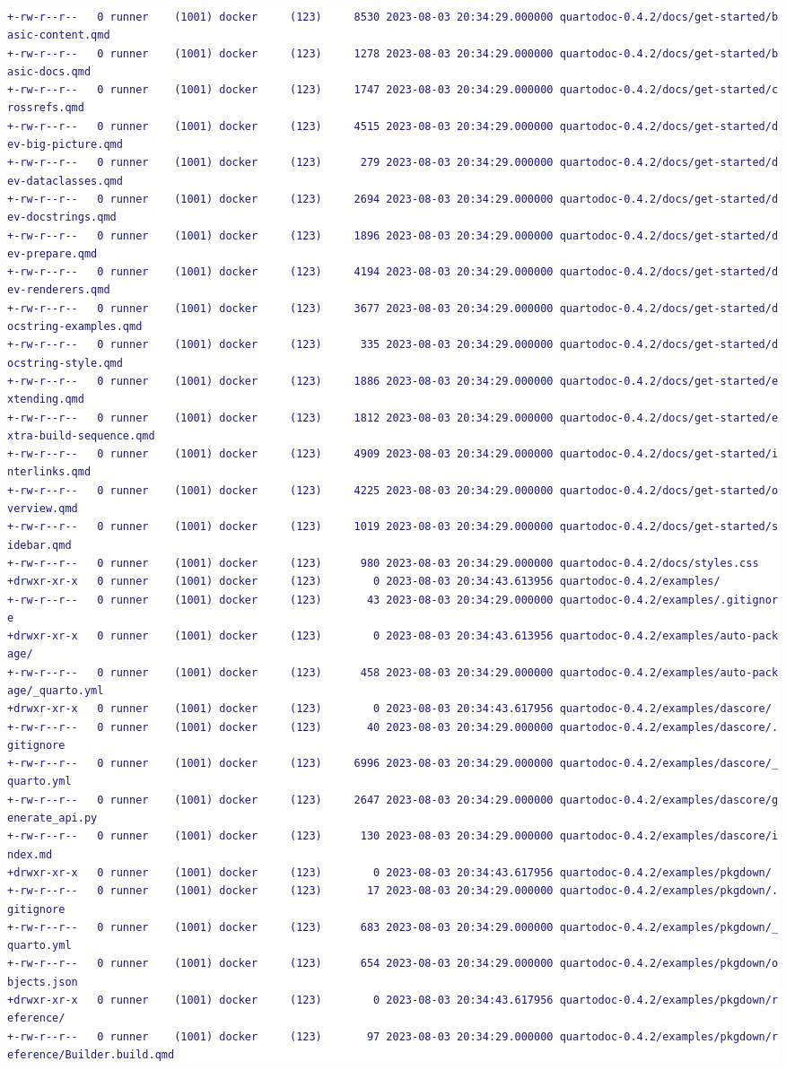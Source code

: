 ```diff
+-rw-r--r--   0 runner    (1001) docker     (123)     8530 2023-08-03 20:34:29.000000 quartodoc-0.4.2/docs/get-started/basic-content.qmd
+-rw-r--r--   0 runner    (1001) docker     (123)     1278 2023-08-03 20:34:29.000000 quartodoc-0.4.2/docs/get-started/basic-docs.qmd
+-rw-r--r--   0 runner    (1001) docker     (123)     1747 2023-08-03 20:34:29.000000 quartodoc-0.4.2/docs/get-started/crossrefs.qmd
+-rw-r--r--   0 runner    (1001) docker     (123)     4515 2023-08-03 20:34:29.000000 quartodoc-0.4.2/docs/get-started/dev-big-picture.qmd
+-rw-r--r--   0 runner    (1001) docker     (123)      279 2023-08-03 20:34:29.000000 quartodoc-0.4.2/docs/get-started/dev-dataclasses.qmd
+-rw-r--r--   0 runner    (1001) docker     (123)     2694 2023-08-03 20:34:29.000000 quartodoc-0.4.2/docs/get-started/dev-docstrings.qmd
+-rw-r--r--   0 runner    (1001) docker     (123)     1896 2023-08-03 20:34:29.000000 quartodoc-0.4.2/docs/get-started/dev-prepare.qmd
+-rw-r--r--   0 runner    (1001) docker     (123)     4194 2023-08-03 20:34:29.000000 quartodoc-0.4.2/docs/get-started/dev-renderers.qmd
+-rw-r--r--   0 runner    (1001) docker     (123)     3677 2023-08-03 20:34:29.000000 quartodoc-0.4.2/docs/get-started/docstring-examples.qmd
+-rw-r--r--   0 runner    (1001) docker     (123)      335 2023-08-03 20:34:29.000000 quartodoc-0.4.2/docs/get-started/docstring-style.qmd
+-rw-r--r--   0 runner    (1001) docker     (123)     1886 2023-08-03 20:34:29.000000 quartodoc-0.4.2/docs/get-started/extending.qmd
+-rw-r--r--   0 runner    (1001) docker     (123)     1812 2023-08-03 20:34:29.000000 quartodoc-0.4.2/docs/get-started/extra-build-sequence.qmd
+-rw-r--r--   0 runner    (1001) docker     (123)     4909 2023-08-03 20:34:29.000000 quartodoc-0.4.2/docs/get-started/interlinks.qmd
+-rw-r--r--   0 runner    (1001) docker     (123)     4225 2023-08-03 20:34:29.000000 quartodoc-0.4.2/docs/get-started/overview.qmd
+-rw-r--r--   0 runner    (1001) docker     (123)     1019 2023-08-03 20:34:29.000000 quartodoc-0.4.2/docs/get-started/sidebar.qmd
+-rw-r--r--   0 runner    (1001) docker     (123)      980 2023-08-03 20:34:29.000000 quartodoc-0.4.2/docs/styles.css
+drwxr-xr-x   0 runner    (1001) docker     (123)        0 2023-08-03 20:34:43.613956 quartodoc-0.4.2/examples/
+-rw-r--r--   0 runner    (1001) docker     (123)       43 2023-08-03 20:34:29.000000 quartodoc-0.4.2/examples/.gitignore
+drwxr-xr-x   0 runner    (1001) docker     (123)        0 2023-08-03 20:34:43.613956 quartodoc-0.4.2/examples/auto-package/
+-rw-r--r--   0 runner    (1001) docker     (123)      458 2023-08-03 20:34:29.000000 quartodoc-0.4.2/examples/auto-package/_quarto.yml
+drwxr-xr-x   0 runner    (1001) docker     (123)        0 2023-08-03 20:34:43.617956 quartodoc-0.4.2/examples/dascore/
+-rw-r--r--   0 runner    (1001) docker     (123)       40 2023-08-03 20:34:29.000000 quartodoc-0.4.2/examples/dascore/.gitignore
+-rw-r--r--   0 runner    (1001) docker     (123)     6996 2023-08-03 20:34:29.000000 quartodoc-0.4.2/examples/dascore/_quarto.yml
+-rw-r--r--   0 runner    (1001) docker     (123)     2647 2023-08-03 20:34:29.000000 quartodoc-0.4.2/examples/dascore/generate_api.py
+-rw-r--r--   0 runner    (1001) docker     (123)      130 2023-08-03 20:34:29.000000 quartodoc-0.4.2/examples/dascore/index.md
+drwxr-xr-x   0 runner    (1001) docker     (123)        0 2023-08-03 20:34:43.617956 quartodoc-0.4.2/examples/pkgdown/
+-rw-r--r--   0 runner    (1001) docker     (123)       17 2023-08-03 20:34:29.000000 quartodoc-0.4.2/examples/pkgdown/.gitignore
+-rw-r--r--   0 runner    (1001) docker     (123)      683 2023-08-03 20:34:29.000000 quartodoc-0.4.2/examples/pkgdown/_quarto.yml
+-rw-r--r--   0 runner    (1001) docker     (123)      654 2023-08-03 20:34:29.000000 quartodoc-0.4.2/examples/pkgdown/objects.json
+drwxr-xr-x   0 runner    (1001) docker     (123)        0 2023-08-03 20:34:43.617956 quartodoc-0.4.2/examples/pkgdown/reference/
+-rw-r--r--   0 runner    (1001) docker     (123)       97 2023-08-03 20:34:29.000000 quartodoc-0.4.2/examples/pkgdown/reference/Builder.build.qmd
```